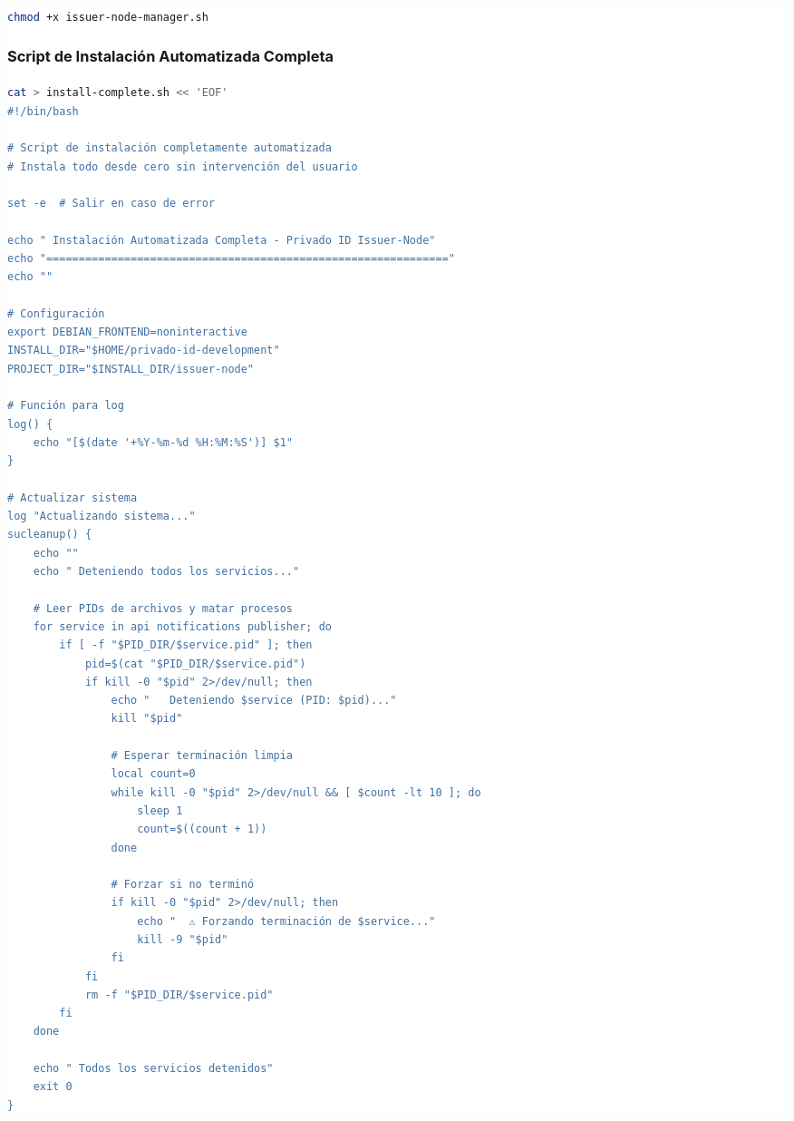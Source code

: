 ```bash
chmod +x issuer-node-manager.sh
```

### Script de Instalación Automatizada Completa

```bash
cat > install-complete.sh << 'EOF'
#!/bin/bash

# Script de instalación completamente automatizada
# Instala todo desde cero sin intervención del usuario

set -e  # Salir en caso de error

echo " Instalación Automatizada Completa - Privado ID Issuer-Node"
echo "=============================================================="
echo ""

# Configuración
export DEBIAN_FRONTEND=noninteractive
INSTALL_DIR="$HOME/privado-id-development"
PROJECT_DIR="$INSTALL_DIR/issuer-node"

# Función para log
log() {
    echo "[$(date '+%Y-%m-%d %H:%M:%S')] $1"
}

# Actualizar sistema
log "Actualizando sistema..."
sucleanup() {
    echo ""
    echo " Deteniendo todos los servicios..."
    
    # Leer PIDs de archivos y matar procesos
    for service in api notifications publisher; do
        if [ -f "$PID_DIR/$service.pid" ]; then
            pid=$(cat "$PID_DIR/$service.pid")
            if kill -0 "$pid" 2>/dev/null; then
                echo "   Deteniendo $service (PID: $pid)..."
                kill "$pid"
                
                # Esperar terminación limpia
                local count=0
                while kill -0 "$pid" 2>/dev/null && [ $count -lt 10 ]; do
                    sleep 1
                    count=$((count + 1))
                done
                
                # Forzar si no terminó
                if kill -0 "$pid" 2>/dev/null; then
                    echo "  ⚠️ Forzando terminación de $service..."
                    kill -9 "$pid"
                fi
            fi
            rm -f "$PID_DIR/$service.pid"
        fi
    done
    
    echo " Todos los servicios detenidos"
    exit 0
}

```